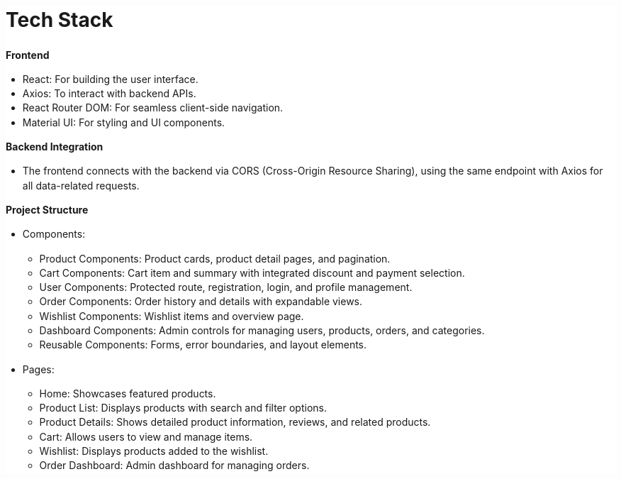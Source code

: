 # Tech Stack

**Frontend**

- React: For building the user interface.
- Axios: To interact with backend APIs.
- React Router DOM: For seamless client-side navigation.
- Material UI: For styling and UI components.

**Backend Integration**

- The frontend connects with the backend via CORS (Cross-Origin Resource Sharing), using the same endpoint with Axios for all data-related requests.

**Project Structure**

- Components:

  - Product Components: Product cards, product detail pages, and pagination.
  - Cart Components: Cart item and summary with integrated discount and payment selection.
  - User Components: Protected route, registration, login, and profile management.
  - Order Components: Order history and details with expandable views.
  - Wishlist Components: Wishlist items and overview page.
  - Dashboard Components: Admin controls for managing users, products, orders, and categories.
  - Reusable Components: Forms, error boundaries, and layout elements.

- Pages:
  - Home: Showcases featured products.
  - Product List: Displays products with search and filter options.
  - Product Details: Shows detailed product information, reviews, and related products.
  - Cart: Allows users to view and manage items.
  - Wishlist: Displays products added to the wishlist.
  - Order Dashboard: Admin dashboard for managing orders.
